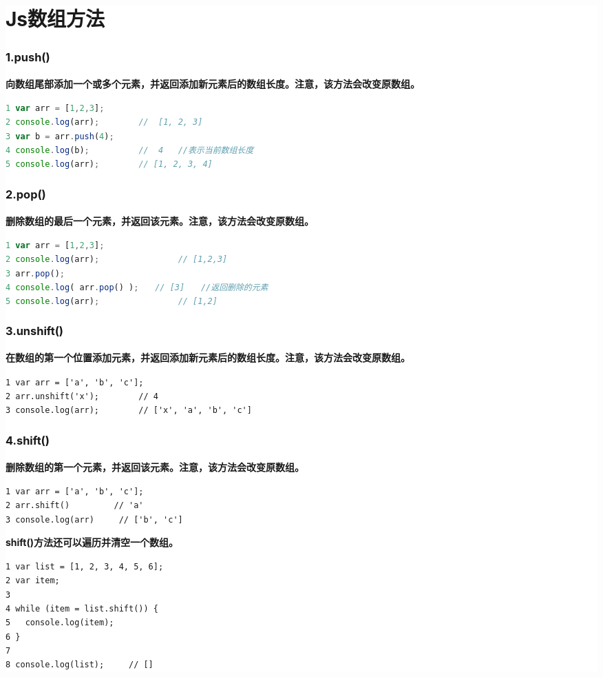 # Js数组方法

### 1.push()

**向数组尾部添加一个或多个元素，并返回添加新元素后的数组长度。注意，该方法会改变原数组。**

```js
1 var arr = [1,2,3];
2 console.log(arr);        //  [1, 2, 3]
3 var b = arr.push(4);  
4 console.log(b);          //  4   //表示当前数组长度
5 console.log(arr);        // [1, 2, 3, 4]   
```

### 2.**pop()**

**删除数组的最后一个元素，并返回该元素。注意，该方法会改变原数组。**

```js
1 var arr = [1,2,3];
2 console.log(arr);                // [1,2,3]
3 arr.pop();
4 console.log( arr.pop() );　　// [3]　　//返回删除的元素
5 console.log(arr);                // [1,2] 
```

###  **3.unshift()**

**在数组的第一个位置添加元素，并返回添加新元素后的数组长度。注意，该方法会改变原数组。**

```
1 var arr = ['a', 'b', 'c'];
2 arr.unshift('x');        // 4
3 console.log(arr);        // ['x', 'a', 'b', 'c']
```

### 4.**shift()**

**删除数组的第一个元素，并返回该元素。注意，该方法会改变原数组。**

```
1 var arr = ['a', 'b', 'c'];
2 arr.shift()         // 'a'
3 console.log(arr)     // ['b', 'c']    
```

**shift()方法还可以遍历并清空一个数组。**

```
1 var list = [1, 2, 3, 4, 5, 6];
2 var item;
3 
4 while (item = list.shift()) {
5   console.log(item);
6 }
7 
8 console.log(list);     // []
```
